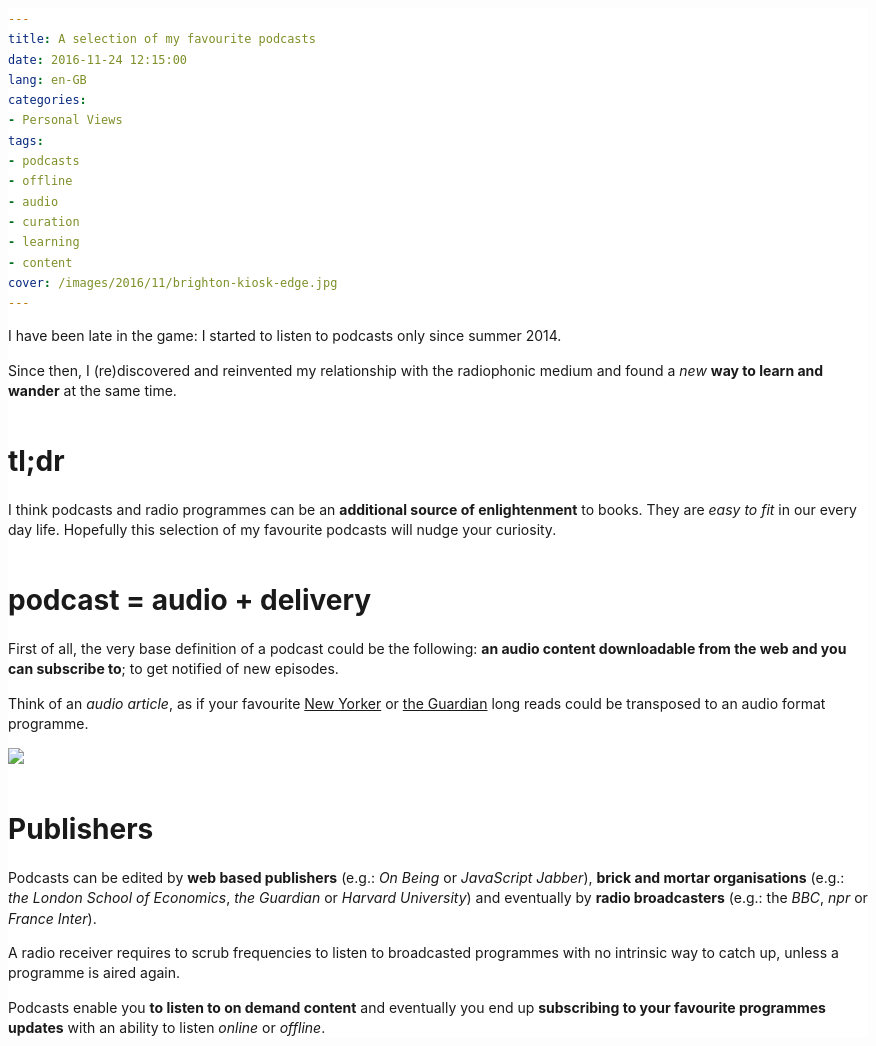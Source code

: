 ```yaml
---
title: A selection of my favourite podcasts
date: 2016-11-24 12:15:00
lang: en-GB
categories:
- Personal Views
tags:
- podcasts
- offline
- audio
- curation
- learning
- content
cover: /images/2016/11/brighton-kiosk-edge.jpg
---
```


I have been late in the game: I started to listen to podcasts only since summer 2014.

Since then, I (re)discovered and reinvented my relationship with the radiophonic medium and found a _new_ **way to learn and wander** at the same time.



# tl;dr

I think podcasts and radio programmes can be an **additional source of enlightenment** to books. They are *easy to fit* in our every day life. Hopefully this selection of my favourite podcasts will nudge your curiosity.

# podcast = audio + delivery

First of all, the very base definition of a podcast could be the following: **an audio content downloadable from the web and you can subscribe to**; to get notified of new episodes.

Think of an *audio article*, as if your favourite [New Yorker](http://www.newyorker.com/podcast) or [the Guardian](https://www.theguardian.com/audio) long reads could be transposed to an audio format programme.

![](/images/2016/11/brighton-kiosk.jpg)

# Publishers

Podcasts can be edited by **web based publishers** (e.g.: *On Being* or *JavaScript Jabber*), **brick and mortar organisations** (e.g.: *the London School of Economics*, *the Guardian* or *Harvard University*) and eventually by **radio broadcasters** (e.g.: the *BBC*, *npr* or *France Inter*).

A radio receiver requires to scrub frequencies to listen to broadcasted programmes with no intrinsic way to catch up, unless a programme is aired again.

Podcasts enable you **to listen to on demand content** and eventually you end up **subscribing to your favourite programmes updates** with an ability to listen *online* or *offline*.
